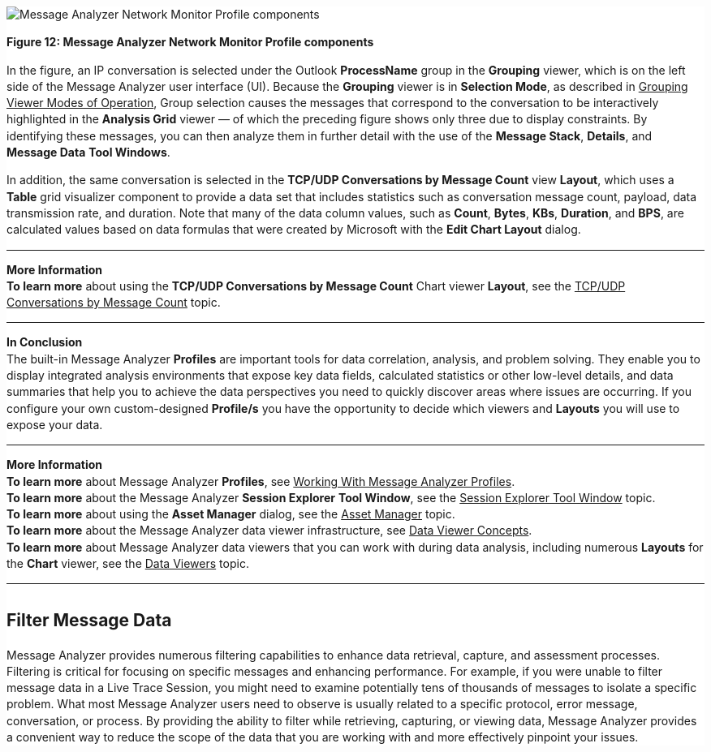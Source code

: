  ![Message Analyzer Network Monitor Profile components](media/fig12-message-analyzer-network-monitor-profile-components.png "Fig12-Message Analyzer Network Monitor Profile components")

 **Figure 12: Message Analyzer Network Monitor Profile components**

 In the figure, an  IP conversation is selected under the Outlook **ProcessName** group in the **Grouping** viewer, which is on the left side of the Message Analyzer user interface (UI). Because the **Grouping** viewer is in **Selection Mode**, as described in [Grouping Viewer Modes of Operation](grouping-viewer.md#BKMK_ModesofOperation), Group selection causes the messages that correspond to the conversation to be interactively highlighted in the **Analysis Grid** viewer — of which the preceding figure shows only three due to display constraints. By identifying these messages, you can then analyze them in further detail with the use of the **Message Stack**, **Details**, and **Message Data** **Tool Windows**.

 In addition, the same conversation is selected in the **TCP/UDP Conversations by Message Count** view **Layout**, which uses a **Table** grid visualizer component to provide a data set that includes statistics such as conversation message count, payload,  data transmission rate, and duration. Note that many of the data column values, such as **Count**, **Bytes**, **KBs**, **Duration**, and **BPS**, are calculated values based on data formulas that were created by Microsoft with the **Edit Chart Layout** dialog.

---

 **More Information**  
 **To learn more** about using the **TCP/UDP Conversations by Message Count** Chart viewer **Layout**, see the [TCP/UDP Conversations by Message Count](tcp-udp-conversations-by-message-count.md) topic.

---

 **In Conclusion**  
The  built-in Message Analyzer **Profiles** are important tools for data correlation, analysis, and problem solving. They enable  you to display integrated analysis environments that expose key data fields, calculated statistics or other low-level details, and data summaries that help you to achieve the data perspectives you need to quickly discover areas where issues are occurring. If you configure your own custom-designed **Profile/s** you have the opportunity to decide which viewers and **Layouts** you will use to expose your data.

---

 **More Information**  
 **To learn more** about Message Analyzer **Profiles**, see [Working With Message Analyzer Profiles](working-with-message-analyzer-profiles.md).  
**To learn more** about the Message Analyzer **Session Explorer** **Tool Window**, see the [Session Explorer Tool Window](session-explorer-tool-window.md) topic.  
**To learn more** about using the **Asset Manager** dialog, see the [Asset Manager](asset-manager.md) topic.  
**To learn more** about the Message Analyzer data viewer infrastructure, see [Data Viewer Concepts](data-viewer-concepts.md).  
**To learn more** about Message Analyzer data viewers that you can work with during data analysis, including numerous **Layouts** for the **Chart** viewer, see the [Data Viewers](data-viewers.md) topic.  

---

<a name="BKMK_FilteringMessageData"></a>
## Filter Message Data
 Message Analyzer provides numerous filtering capabilities to enhance data retrieval, capture, and assessment processes. Filtering is critical for focusing on specific messages and enhancing performance. For example, if you were unable to filter message data in a Live Trace Session, you might need to examine potentially tens of thousands of messages to isolate a specific problem. What most Message Analyzer users need to observe is usually related to a specific protocol, error message, conversation, or process. By providing the ability to filter while retrieving, capturing, or viewing data, Message Analyzer provides a convenient way to reduce the scope of the data that you are working with and more effectively pinpoint your issues.
